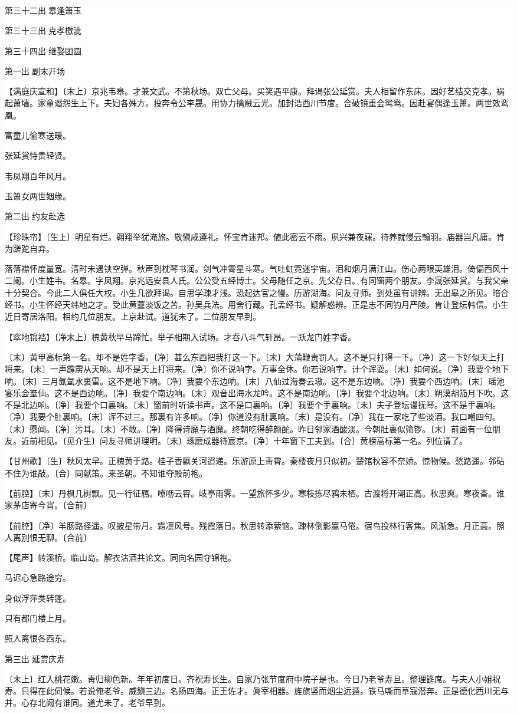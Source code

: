 第三十二出
皋逢箫玉 

第三十三出
克孝檄泚 

第三十四出
继娶团圆 

第一出
副末开场

【满庭庆宣和】〔末上〕京兆韦皋。才兼文武。不第秋场。双亡父母。买笑遇平康。拜谒张公延赏。夫人相留作东床。因好艺结交克孝。祸起萧墙。家童谮怨生上下。夫妇各殊方。投奔令公李晟。用协力擒贼云光。加封诰西川节度。合破镜重会鸳鸯。因赴宴偶逢玉箫。两世效鸾凰。

富童儿偷寒送暖。

张延赏恃贵轻贤。

韦凤翔百年风月。

玉箫女两世姻缘。 

第二出
约友赴选

【珍珠帘】〔生上〕明星有烂。翱翔举犹淹旅。敬愼咸遵礼。怀宝肯迷邦。値此密云不雨。夙兴兼夜寐。待养就侵云翰羽。庙器岂凡庸。肯为蹉跎自弃。

落落襟怀度量宽。淸时未遇铗空弹。秋声到枕琴书润。剑气冲霄星斗寒。气吐虹霓迷宇宙。泪和烟月满江山。伤心两眼英雄泪。倚偏西风十二阑。小生姓韦。名皋。字凤翔。京兆远安县人氏。公公受五经博士。父母随任之京。先父存日。有同窗两个朋友。李晟张延赏。与我父亲十分契合。今此二人俱任大权。小生几欲拜谒。自思学疎才浅。恐起达官之慢。历游湖海。问友寻师。到处虽有讲辨。无出皋之所见。暗合经书。小生怀经天纬地之才。受此黄虀淡饭之苦。孙吴兵法。用舍行藏。孔孟经书。疑解惑辨。正是志不同钓月严陵。肯让登坛韩信。小生近日寄居洛阳。相约几位朋友。上京赴试。道犹未了。二位朋友早到。 

【窣地锦裆】〔净末上〕槐黄秋早马蹄忙。举子相期入试场。才呑八斗气轩昂。一跃龙门姓字香。

〔末〕黄甲高标第一名。却不是姓字香。〔净〕甚么东西把我打这一下。〔末〕大蒲鞭责罚人。这不是只打得一下。〔净〕这一下好似天上打将来。〔末〕一声霹雳从天响。却不是天上打将来。〔净〕你不说响字。万事全休。你若说响字。计个诨耍。〔末〕如何说。〔净〕我要个地下响。〔末〕三月氤氲水裏雷。这不是地下响。〔净〕我要个东边响。〔末〕八仙过海奏云璈。这不是东边响。〔净〕我要个西边响。〔末〕瑶池宴乐会羣仙。这不是西边响。〔净〕我要个南边响。〔末〕观音出海水龙吟。这不是南边响。〔净〕我要个北边响。〔末〕朔漠胡笳月下吹。这不是北边响。〔净〕我要个口裏响。〔末〕窗前时听读书声。这不是口裏响。〔净〕我要个手裏响。〔末〕夫子登坛谩抚琴。这不是手裏响。〔净〕我要个肚裏响。〔末〕诨不过三。那裏有许多响。〔净〕你道没有肚裏响。〔末〕是没有。〔净〕我在一家吃了些淡酒。我口嘲四句。〔末〕愿闻。〔净〕污耳。〔末〕不敢。〔净〕降得诗魔与酒魔。终朝吃得醉颜酡。昨日邻家酒酸淡。今朝肚裏似筛锣。〔末〕前面有一位朋友。近前相见。〔见介生〕问友寻师讲理明。〔末〕琢磨成器待宸京。〔净〕十年窗下工夫到。〔合〕黄榜高标第一名。列位请了。 

【甘州歌】〔生〕秋风太早。正槐黄于路。桂子香飘关河迢递。乐游原上靑霄。秦楼夜月只似初。楚馆秋容不奈娇。惊物候。愁路遥。邻砧不住为谁敲。〔合〕同献策。来圣朝。不知谁夺殿前袍。

【前腔】〔末〕丹枫几树飘。见一行征鴈。嘹呖云霄。岐亭雨霁。一望旅怀多少。寒枝拣尽鸦未栖。古渡将开潮正高。秋思爽。寒夜杳。谁家茅店寄今宵。〔合前〕 

【前腔】〔净〕羊肠路径遥。叹披星带月。霜凛风号。残霞落日。秋思转添萦恼。疎林倒影嬴马倦。宿鸟投林行客焦。风渐急。月正高。照人离别恨无聊。〔合前〕 

【尾声】转溪桥。临山岛。解衣沽酒共论文。同向名园夺锦袍。

马迟心急路途穷。

身似浮萍类转蓬。

只有都门楼上月。

照人离恨各西东。 

第三出
延赏庆寿

〔末上〕红入桃花嫩。靑归柳色新。年年初度日。齐祝寿长生。自家乃张节度府中院子是也。今日乃老爷寿旦。整理筵席。与夫人小姐祝寿。只得在此伺候。若说俺老爷。威鎭三边。名扬四海。正王佐才。眞宰相器。旌旗竖而烟尘远遁。铁马嘶而草寇潜奔。正是德化西川无与并。心存北阙有谁同。道尤未了。老爷早到。 
